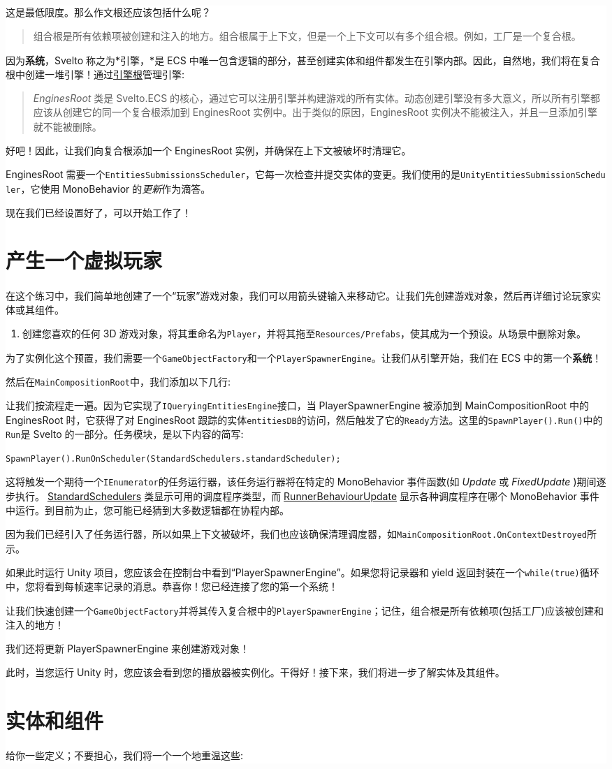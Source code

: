 这是最低限度。那么作文根还应该包括什么呢？

> 组合根是所有依赖项被创建和注入的地方。组合根属于上下文，但是一个上下文可以有多个组合根。例如，工厂是一个复合根。

因为**系统**，Svelto 称之为*引擎，*是 ECS 中唯一包含逻辑的部分，甚至创建实体和组件都发生在引擎内部。因此，自然地，我们将在复合根中创建一堆引擎！通过[引擎根](https://github.com/sebas77/Svelto.MiniExamples/blob/master/Example2-Survival/Packages/com.sebaslab.svelto.ecs%403.0.0/EnginesRoot.Engines.cs)管理引擎:

> *EnginesRoot* 类是 Svelto.ECS 的核心，通过它可以注册引擎并构建游戏的所有实体。动态创建引擎没有多大意义，所以所有引擎都应该从创建它的同一个复合根添加到 EnginesRoot 实例中。出于类似的原因，EnginesRoot 实例决不能被注入，并且一旦添加引擎就不能被删除。

好吧！因此，让我们向复合根添加一个 EnginesRoot 实例，并确保在上下文被破坏时清理它。

EnginesRoot 需要一个`EntitiesSubmissionsScheduler`，它每一次检查并提交实体的变更。我们使用的是`UnityEntitiesSubmissionScheduler`，它使用 MonoBehavior 的*更新*作为滴答。

现在我们已经设置好了，可以开始工作了！

# 产生一个虚拟玩家

在这个练习中，我们简单地创建了一个“玩家”游戏对象，我们可以用箭头键输入来移动它。让我们先创建游戏对象，然后再详细讨论玩家实体或其组件。

1.  创建您喜欢的任何 3D 游戏对象，将其重命名为`Player`，并将其拖至`Resources/Prefabs`，使其成为一个预设。从场景中删除对象。

为了实例化这个预置，我们需要一个`GameObjectFactory`和一个`PlayerSpawnerEngine`。让我们从引擎开始，我们在 ECS 中的第一个**系统**！

然后在`MainCompositionRoot`中，我们添加以下几行:

让我们按流程走一遍。因为它实现了`IQueryingEntitiesEngine`接口，当 PlayerSpawnerEngine 被添加到 MainCompositionRoot 中的 EnginesRoot 时，它获得了对 EnginesRoot 跟踪的实体`entitiesDB`的访问，然后触发了它的`Ready`方法。这里的`SpawnPlayer().Run()`中的`Run`是 Svelto 的一部分。任务模块，是以下内容的简写:

```
SpawnPlayer().RunOnScheduler(StandardSchedulers.standardScheduler);
```

这将触发一个期待一个`IEnumerator`的任务运行器，该任务运行器将在特定的 MonoBehavior 事件函数(如 *Update* 或 *FixedUpdate* )期间逐步执行。 [StandardSchedulers](https://github.com/sebas77/Svelto.MiniExamples/blob/master/Example2-Survival/Packages/com.sebaslab.svelto.tasks%401.5.8/Svelto.Tasks/StandardSchedulers.cs) 类显示可用的调度程序类型，而 [RunnerBehaviourUpdate](https://github.com/sebas77/Svelto.MiniExamples/blob/master/Example2-Survival/Packages/com.sebaslab.svelto.tasks%401.5.8/Svelto.Tasks/Runners/Unity/RunnerBehaviourUpdate.cs) 显示各种调度程序在哪个 MonoBehavior 事件中运行。到目前为止，您可能已经猜到大多数逻辑都在协程内部。

因为我们已经引入了任务运行器，所以如果上下文被破坏，我们也应该确保清理调度器，如`MainCompositionRoot.OnContextDestroyed`所示。

如果此时运行 Unity 项目，您应该会在控制台中看到“PlayerSpawnerEngine”。如果您将记录器和 yield 返回封装在一个`while(true)`循环中，您将看到每帧速率记录的消息。恭喜你！您已经连接了您的第一个系统！

让我们快速创建一个`GameObjectFactory`并将其传入复合根中的`PlayerSpawnerEngine`；记住，组合根是所有依赖项(包括工厂)应该被创建和注入的地方！

我们还将更新 PlayerSpawnerEngine 来创建游戏对象！

此时，当您运行 Unity 时，您应该会看到您的播放器被实例化。干得好！接下来，我们将进一步了解实体及其组件。

# 实体和组件

给你一些定义；不要担心，我们将一个一个地重温这些:
